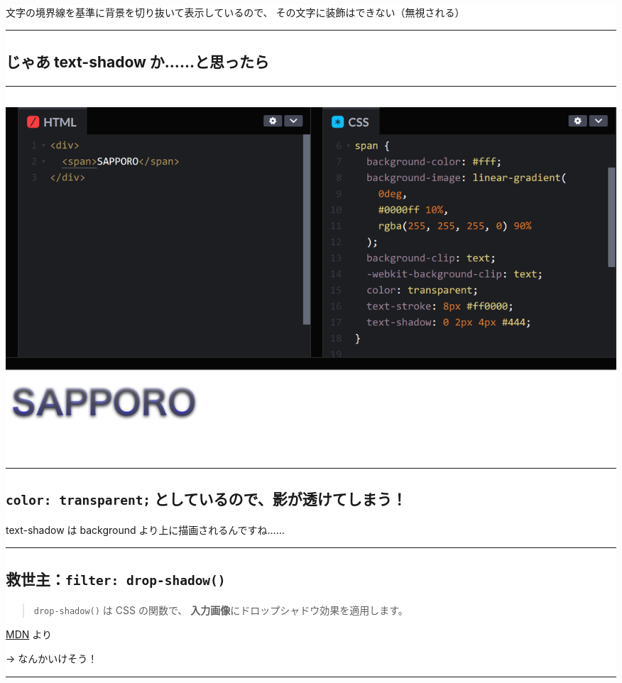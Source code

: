 文字の境界線を基準に背景を切り抜いて表示しているので、
その文字に装飾はできない（無視される）

---

## じゃあ text-shadow か……と思ったら

---

## ![bg](images/text-shadow.png)

---

## `color: transparent;` としているので、影が透けてしまう！

text-shadow は background より上に描画されるんですね……

---

## 救世主：`filter: drop-shadow()`

> `drop-shadow()` は CSS の関数で、
> **入力画像**にドロップシャドウ効果を適用します。

[MDN](https://developer.mozilla.org/ja/docs/Web/CSS/filter-function/drop-shadow) より

→ なんかいけそう！

---
